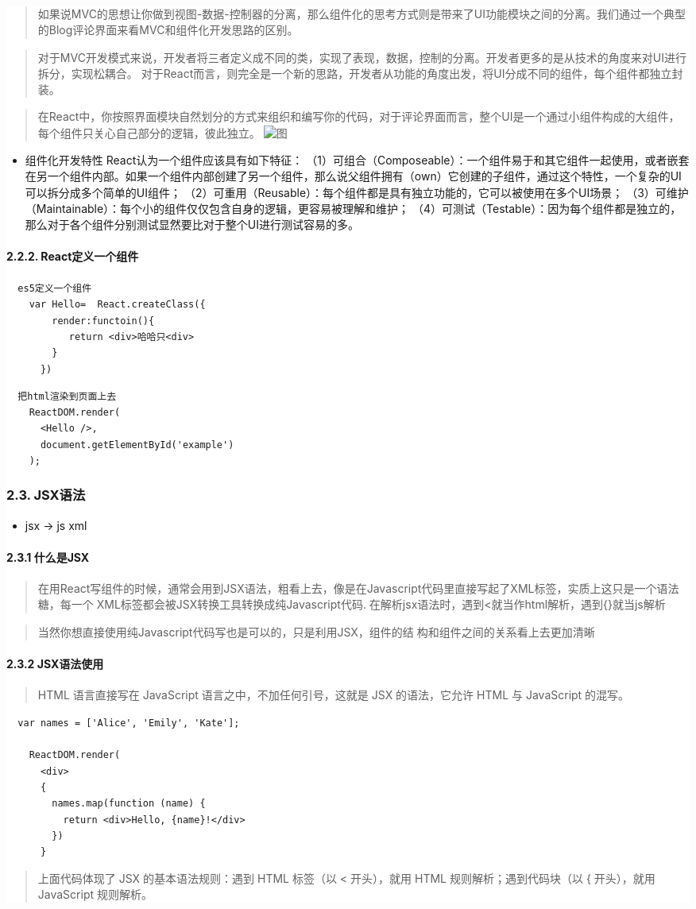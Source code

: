   >如果说MVC的思想让你做到视图-数据-控制器的分离，那么组件化的思考方式则是带来了UI功能模块之间的分离。我们通过一个典型的Blog评论界面来看MVC和组件化开发思路的区别。

  >对于MVC开发模式来说，开发者将三者定义成不同的类，实现了表现，数据，控制的分离。开发者更多的是从技术的角度来对UI进行拆分，实现松耦合。
  >对于React而言，则完全是一个新的思路，开发者从功能的角度出发，将UI分成不同的组件，每个组件都独立封装。

  >在React中，你按照界面模块自然划分的方式来组织和编写你的代码，对于评论界面而言，整个UI是一个通过小组件构成的大组件，每个组件只关心自己部分的逻辑，彼此独立。
  ![图](reademeImg/zujian.jpg)
-  组件化开发特性
React认为一个组件应该具有如下特征：
（1）可组合（Composeable）：一个组件易于和其它组件一起使用，或者嵌套在另一个组件内部。如果一个组件内部创建了另一个组件，那么说父组件拥有（own）它创建的子组件，通过这个特性，一个复杂的UI可以拆分成多个简单的UI组件；
（2）可重用（Reusable）：每个组件都是具有独立功能的，它可以被使用在多个UI场景；
（3）可维护（Maintainable）：每个小的组件仅仅包含自身的逻辑，更容易被理解和维护；
（4）可测试（Testable）：因为每个组件都是独立的，那么对于各个组件分别测试显然要比对于整个UI进行测试容易的多。


#### 2.2.2. React定义一个组件

```
  es5定义一个组件
    var Hello=  React.createClass({
        render:functoin(){
           return <div>哈哈只<div>
        }
      })
```

```
  把html渲染到页面上去
    ReactDOM.render(
      <Hello />,
      document.getElementById('example')
    );
```

### 2.3. JSX语法
  - jsx -> js xml

#### 2.3.1 什么是JSX  
  >在用React写组件的时候，通常会用到JSX语法，粗看上去，像是在Javascript代码里直接写起了XML标签，实质上这只是一个语法糖，每一个 XML标签都会被JSX转换工具转换成纯Javascript代码.
  在解析jsx语法时，遇到<就当作html解析，遇到{}就当js解析

  > 当然你想直接使用纯Javascript代码写也是可以的，只是利用JSX，组件的结 构和组件之间的关系看上去更加清晰


#### 2.3.2 JSX语法使用

  > HTML 语言直接写在 JavaScript 语言之中，不加任何引号，这就是 JSX 的语法，它允许 HTML 与 JavaScript 的混写。

  ```
    var names = ['Alice', 'Emily', 'Kate'];

      ReactDOM.render(
        <div>
        {
          names.map(function (name) {
            return <div>Hello, {name}!</div>
          })
        }

  ```
  >上面代码体现了 JSX 的基本语法规则：遇到 HTML 标签（以 < 开头），就用 HTML 规则解析；遇到代码块（以 { 开头），就用 JavaScript 规则解析。
